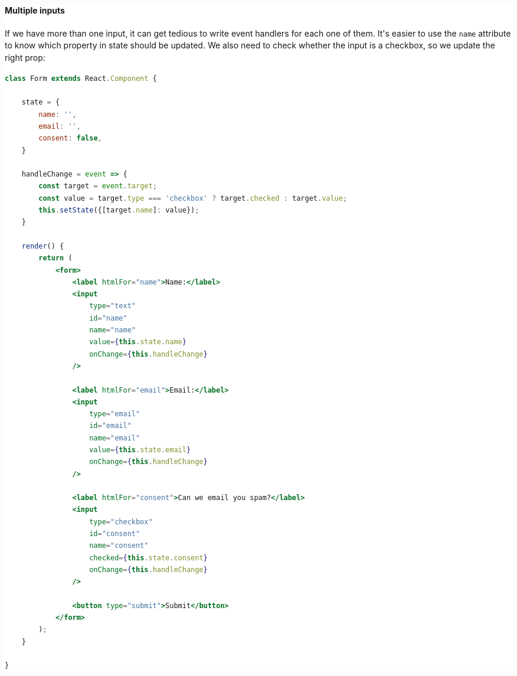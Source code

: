 #### Multiple inputs

If we have more than one input, it can get tedious to write event handlers for each one of them. It's easier to use the
 `name` attribute to know which property in state should be updated. We also need to check whether the input is a
 checkbox, so we update the right prop:

```jsx
class Form extends React.Component {
    
    state = {
        name: '',
        email: '',
        consent: false,
    }
    
    handleChange = event => {
        const target = event.target;
        const value = target.type === 'checkbox' ? target.checked : target.value;
        this.setState({[target.name]: value});
    }
    
    render() {
        return (
            <form>
                <label htmlFor="name">Name:</label>
                <input
                    type="text"
                    id="name"
                    name="name"
                    value={this.state.name}
                    onChange={this.handleChange}
                />

                <label htmlFor="email">Email:</label>
                <input
                    type="email"
                    id="email"
                    name="email"
                    value={this.state.email}
                    onChange={this.handleChange}
                />
        
                <label htmlFor="consent">Can we email you spam?</label>
                <input
                    type="checkbox"
                    id="consent"
                    name="consent"
                    checked={this.state.consent}
                    onChange={this.handleChange}
                />
        
                <button type="submit">Submit</button>
            </form>
        );
    }
    
}
```
